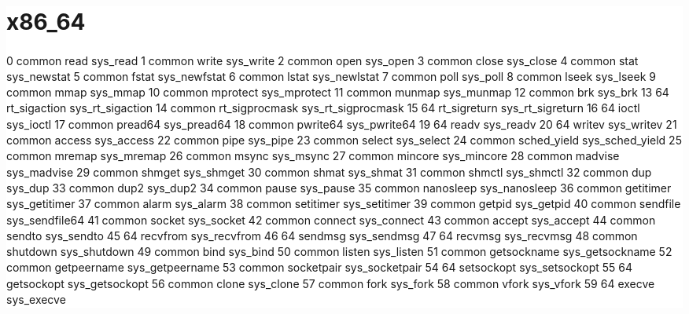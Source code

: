 # x86_64

0	common	read			sys_read
1	common	write			sys_write
2	common	open			sys_open
3	common	close			sys_close
4	common	stat			sys_newstat
5	common	fstat			sys_newfstat
6	common	lstat			sys_newlstat
7	common	poll			sys_poll
8	common	lseek			sys_lseek
9	common	mmap			sys_mmap
10	common	mprotect		sys_mprotect
11	common	munmap			sys_munmap
12	common	brk			sys_brk
13	64	rt_sigaction		sys_rt_sigaction
14	common	rt_sigprocmask		sys_rt_sigprocmask
15	64	rt_sigreturn		sys_rt_sigreturn
16	64	ioctl			sys_ioctl
17	common	pread64			sys_pread64
18	common	pwrite64		sys_pwrite64
19	64	readv			sys_readv
20	64	writev			sys_writev
21	common	access			sys_access
22	common	pipe			sys_pipe
23	common	select			sys_select
24	common	sched_yield		sys_sched_yield
25	common	mremap			sys_mremap
26	common	msync			sys_msync
27	common	mincore			sys_mincore
28	common	madvise			sys_madvise
29	common	shmget			sys_shmget
30	common	shmat			sys_shmat
31	common	shmctl			sys_shmctl
32	common	dup			sys_dup
33	common	dup2			sys_dup2
34	common	pause			sys_pause
35	common	nanosleep		sys_nanosleep
36	common	getitimer		sys_getitimer
37	common	alarm			sys_alarm
38	common	setitimer		sys_setitimer
39	common	getpid			sys_getpid
40	common	sendfile		sys_sendfile64
41	common	socket			sys_socket
42	common	connect			sys_connect
43	common	accept			sys_accept
44	common	sendto			sys_sendto
45	64	recvfrom		sys_recvfrom
46	64	sendmsg			sys_sendmsg
47	64	recvmsg			sys_recvmsg
48	common	shutdown		sys_shutdown
49	common	bind			sys_bind
50	common	listen			sys_listen
51	common	getsockname		sys_getsockname
52	common	getpeername		sys_getpeername
53	common	socketpair		sys_socketpair
54	64	setsockopt		sys_setsockopt
55	64	getsockopt		sys_getsockopt
56	common	clone			sys_clone
57	common	fork			sys_fork
58	common	vfork			sys_vfork
59	64	execve			sys_execve